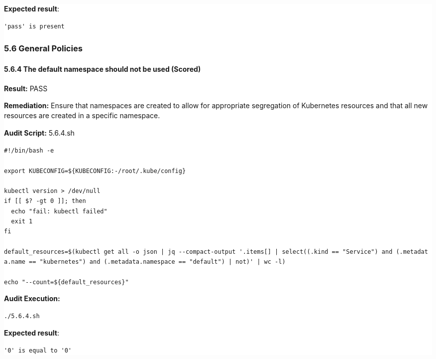 **Expected result**:

```
'pass' is present
```

### 5.6 General Policies

#### 5.6.4 The default namespace should not be used (Scored)

**Result:** PASS

**Remediation:**
Ensure that namespaces are created to allow for appropriate segregation of Kubernetes
resources and that all new resources are created in a specific namespace.

**Audit Script:** 5.6.4.sh

```
#!/bin/bash -e

export KUBECONFIG=${KUBECONFIG:-/root/.kube/config}

kubectl version > /dev/null
if [[ $? -gt 0 ]]; then
  echo "fail: kubectl failed"
  exit 1
fi

default_resources=$(kubectl get all -o json | jq --compact-output '.items[] | select((.kind == "Service") and (.metadata.name == "kubernetes") and (.metadata.namespace == "default") | not)' | wc -l)

echo "--count=${default_resources}"
```

**Audit Execution:**

```
./5.6.4.sh
```

**Expected result**:

```
'0' is equal to '0'
```
